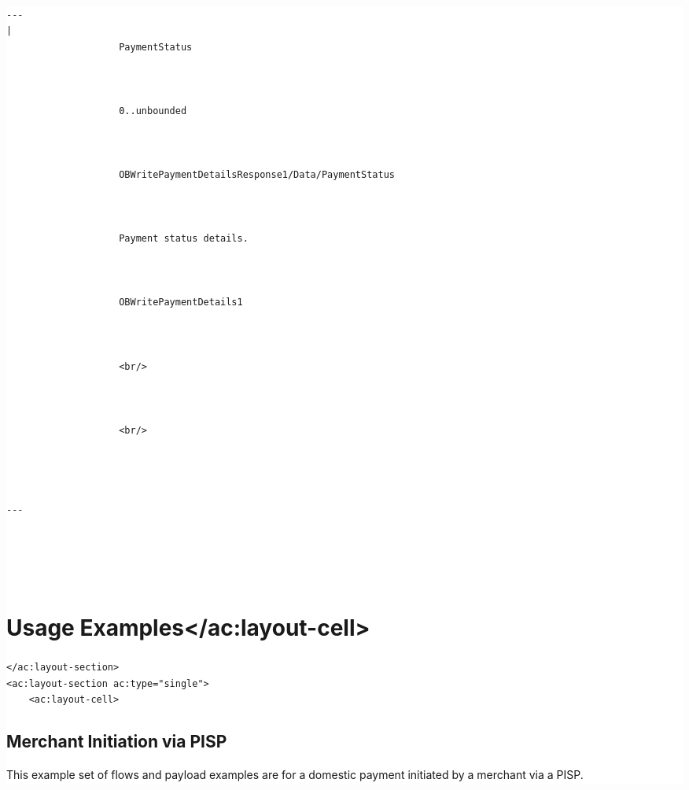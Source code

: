 ```
---
| 
                    PaymentStatus



                    0..unbounded



                    OBWritePaymentDetailsResponse1/Data/PaymentStatus



                    Payment status details.



                    OBWritePaymentDetails1



                    <br/>



                    <br/>



                
---

                

            
```

            
# Usage Examples</ac:layout-cell>
    </ac:layout-section>
    <ac:layout-section ac:type="single">
        <ac:layout-cell>
## Merchant Initiation via PISP
            

 This example set of flows and payload examples are for a domestic payment initiated by a merchant via a
                PISP.
